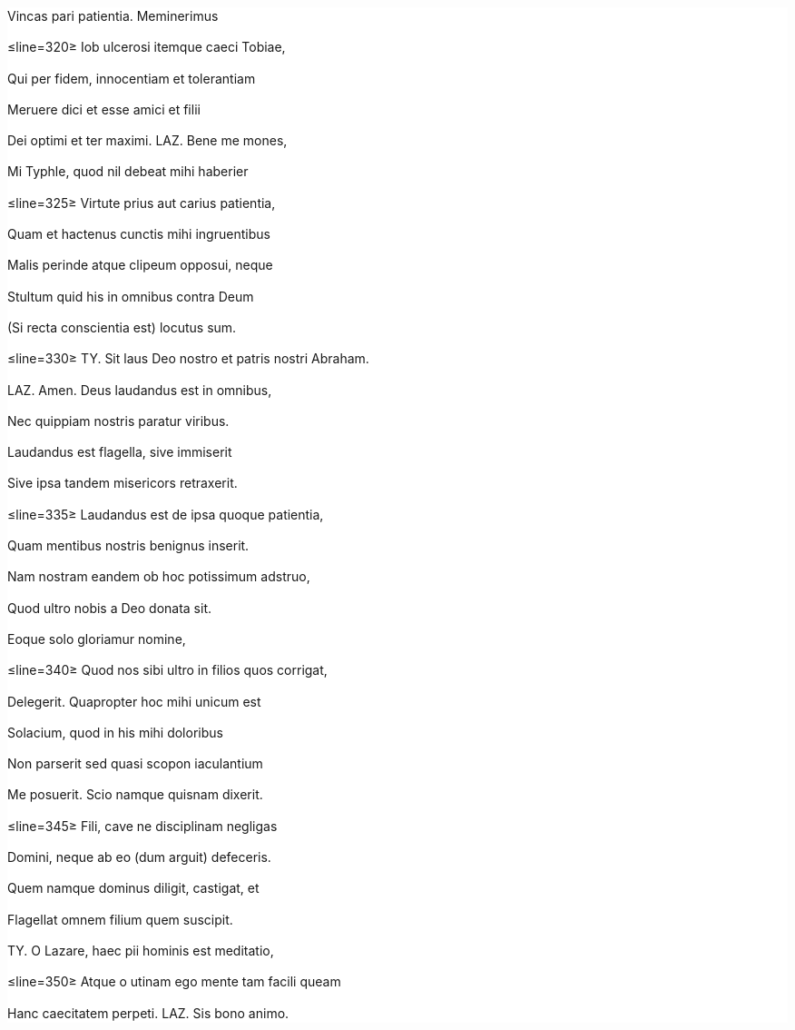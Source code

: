 Vincas pari patientia. Meminerimus

≤line=320≥ Iob ulcerosi itemque caeci Tobiae,

Qui per fidem, innocentiam et tolerantiam

Meruere dici et esse amici et filii

Dei optimi et ter maximi. LAZ. Bene me mones,

Mi Typhle, quod nil debeat mihi haberier

≤line=325≥ Virtute prius aut carius patientia,

Quam et hactenus cunctis mihi ingruentibus

Malis perinde atque clipeum opposui, neque

Stultum quid his in omnibus contra Deum

(Si recta conscientia est) locutus sum.

≤line=330≥ TY. Sit laus Deo nostro et patris nostri Abraham.

LAZ. Amen. Deus laudandus est in omnibus,

Nec quippiam nostris paratur viribus.

Laudandus est flagella, sive immiserit

Sive ipsa tandem misericors retraxerit.

≤line=335≥ Laudandus est de ipsa quoque patientia,

Quam mentibus nostris benignus inserit.

Nam nostram eandem ob hoc potissimum adstruo,

Quod ultro nobis a Deo donata sit.

Eoque solo gloriamur nomine,

≤line=340≥ Quod nos sibi ultro in filios quos corrigat,

Delegerit. Quapropter hoc mihi unicum est

Solacium, quod in his mihi doloribus

Non parserit sed quasi scopon iaculantium

Me posuerit. Scio namque quisnam dixerit.

≤line=345≥ Fili, cave ne disciplinam negligas

Domini, neque ab eo (dum arguit) defeceris.

Quem namque dominus diligit, castigat, et

Flagellat omnem filium quem suscipit.

TY. O Lazare, haec pii hominis est meditatio,

≤line=350≥ Atque o utinam ego mente tam facili queam

Hanc caecitatem perpeti. LAZ. Sis bono animo.

